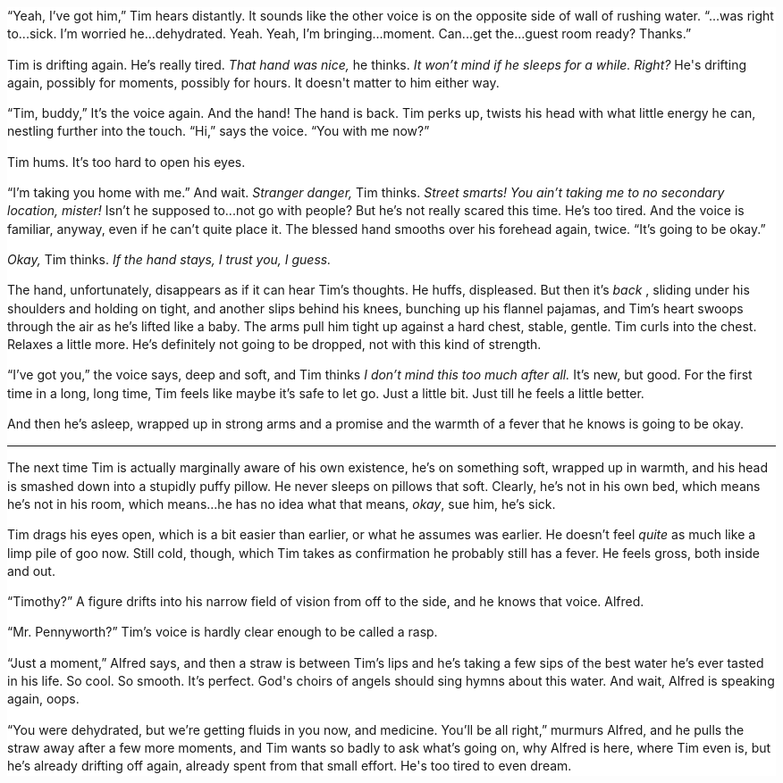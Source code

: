 “Yeah, I’ve got him,” Tim hears distantly. It sounds like the other voice is on the opposite side of wall of rushing water. “...was right to...sick. I’m worried he...dehydrated. Yeah. Yeah, I’m bringing...moment. Can...get the...guest room ready? Thanks.” 

Tim is drifting again. He’s really tired. _That hand was nice,_ he thinks. _It won’t mind if he sleeps for a while. Right?_ He's drifting again, possibly for moments, possibly for hours. It doesn't matter to him either way.

“Tim, buddy,” It’s the voice again. And the hand! The hand is back. Tim perks up, twists his head with what little energy he can, nestling further into the touch. “Hi,” says the voice. “You with me now?”

Tim hums. It’s too hard to open his eyes.

“I’m taking you home with me.” And wait. _Stranger danger,_ Tim thinks. _Street smarts!_ _You ain’t taking me to no secondary location, mister!_ Isn’t he supposed to...not go with people? But he’s not really scared this time. He’s too tired. And the voice is familiar, anyway, even if he can’t quite place it. The blessed hand smooths over his forehead again, twice. “It’s going to be okay.”

_Okay,_ Tim thinks. _If the hand stays, I trust you, I guess._ 

The hand, unfortunately, disappears as if it can hear Tim’s thoughts. He huffs, displeased. But then it’s _back_ , sliding under his shoulders and holding on tight, and another slips behind his knees, bunching up his flannel pajamas, and Tim’s heart swoops through the air as he’s lifted like a baby. The arms pull him tight up against a hard chest, stable, gentle. Tim curls into the chest. Relaxes a little more. He’s definitely not going to be dropped, not with this kind of strength. 

“I’ve got you,” the voice says, deep and soft, and Tim thinks _I don’t mind this too much after all._ It’s new, but good. For the first time in a long, long time, Tim feels like maybe it’s safe to let go. Just a little bit. Just till he feels a little better.

And then he’s asleep, wrapped up in strong arms and a promise and the warmth of a fever that he knows is going to be okay. 

* * *

The next time Tim is actually marginally aware of his own existence, he’s on something soft, wrapped up in warmth, and his head is smashed down into a stupidly puffy pillow. He never sleeps on pillows that soft. Clearly, he’s not in his own bed, which means he’s not in his room, which means...he has no idea what that means, _okay_, sue him, he’s sick. 

Tim drags his eyes open, which is a bit easier than earlier, or what he assumes was earlier. He doesn’t feel _quite_ as much like a limp pile of goo now. Still cold, though, which Tim takes as confirmation he probably still has a fever. He feels gross, both inside and out.

“Timothy?” A figure drifts into his narrow field of vision from off to the side, and he knows that voice. Alfred. 

“Mr. Pennyworth?” Tim’s voice is hardly clear enough to be called a rasp. 

“Just a moment,” Alfred says, and then a straw is between Tim’s lips and he’s taking a few sips of the best water he’s ever tasted in his life. So cool. So smooth. It’s perfect. God's choirs of angels should sing hymns about this water. And wait, Alfred is speaking again, oops. 

“You were dehydrated, but we’re getting fluids in you now, and medicine. You’ll be all right,” murmurs Alfred, and he pulls the straw away after a few more moments, and Tim wants so badly to ask what’s going on, why Alfred is here, where Tim even is, but he’s already drifting off again, already spent from that small effort. He's too tired to even dream.
